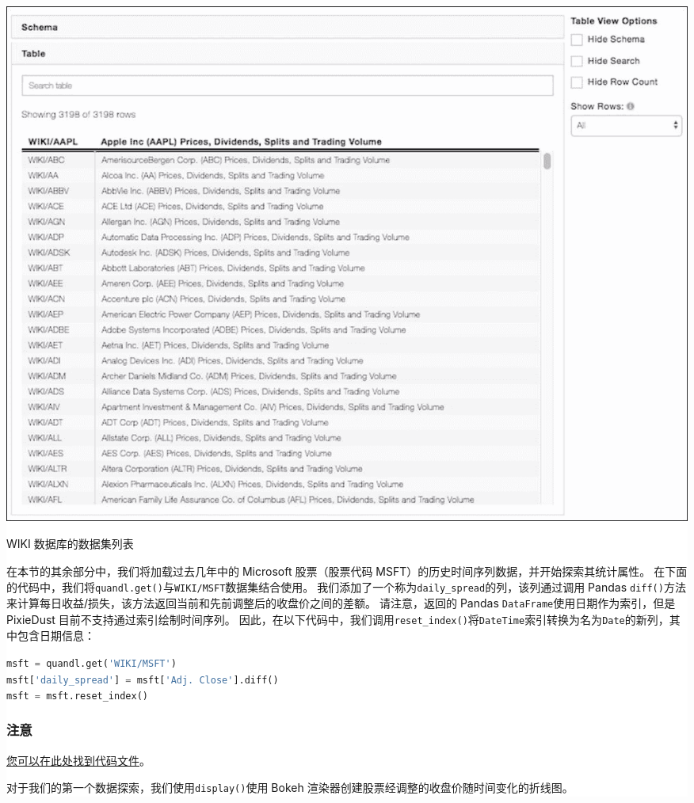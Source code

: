 ![Statistical exploration of time series](img/00172.jpeg)

WIKI 数据库的数据集列表

在本节的其余部分中，我们将加载过去几年中的 Microsoft 股票（股票代码 MSFT）的历史时间序列数据，并开始探索其统计属性。 在下面的代码中，我们将`quandl.get()`与`WIKI/MSFT`数据集结合使用。 我们添加了一个称为`daily_spread`的列，该列通过调用 Pandas `diff()`方法来计算每日收益/损失，该方法返回当前和先前调整后的收盘价之间的差额。 请注意，返回的 Pandas `DataFrame`使用日期作为索引，但是 PixieDust 目前不支持通过索引绘制时间序列。 因此，在以下代码中，我们调用`reset_index()`将`DateTime`索引转换为名为`Date`的新列，其中包含日期信息：

```py
msft = quandl.get('WIKI/MSFT')
msft['daily_spread'] = msft['Adj. Close'].diff()
msft = msft.reset_index()
```

### 注意

[您可以在此处找到代码文件](https://github.com/DTAIEB/Thoughtful-Data-Science/blob/master/chapter%208/sampleCode7.py)。

对于我们的第一个数据探索，我们使用`display()`使用 Bokeh 渲染器创建股票经调整的收盘价随时间变化的折线图。
